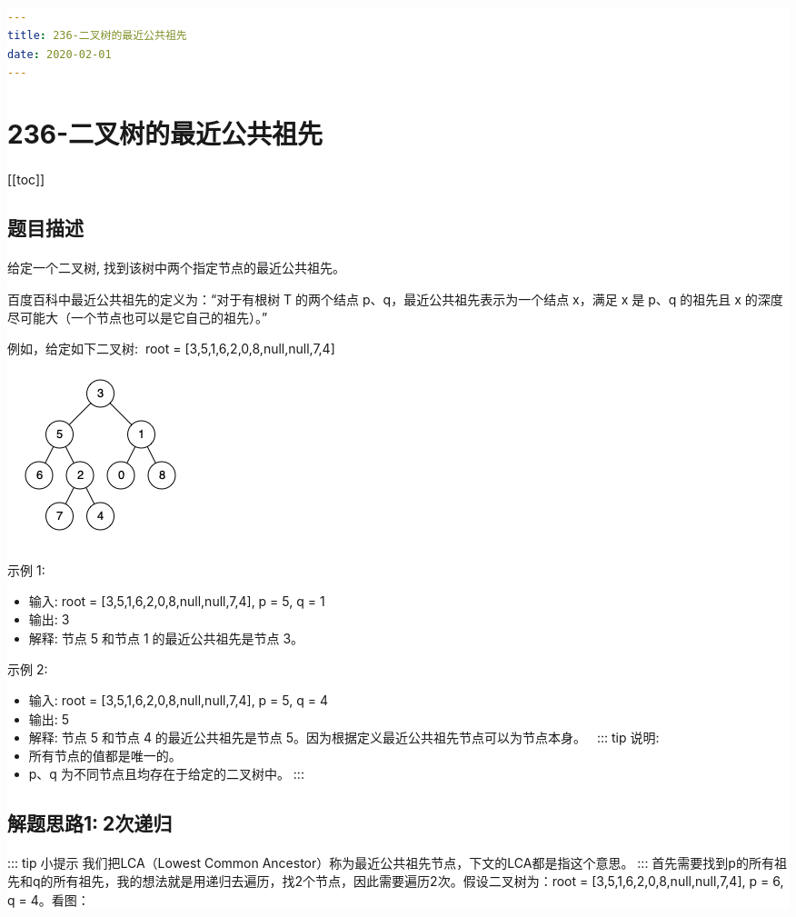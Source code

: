 ```yaml
---
title: 236-二叉树的最近公共祖先
date: 2020-02-01
---
```

# 236-二叉树的最近公共祖先
[[toc]]

## 题目描述
给定一个二叉树, 找到该树中两个指定节点的最近公共祖先。

百度百科中最近公共祖先的定义为：“对于有根树 T 的两个结点 p、q，最近公共祖先表示为一个结点 x，满足 x 是 p、q 的祖先且 x 的深度尽可能大（一个节点也可以是它自己的祖先）。”

例如，给定如下二叉树:  root = [3,5,1,6,2,0,8,null,null,7,4]

![](./images/2020-02-01-18-43-36.png)

示例 1:
- 输入: root = [3,5,1,6,2,0,8,null,null,7,4], p = 5, q = 1
- 输出: 3
- 解释: 节点 5 和节点 1 的最近公共祖先是节点 3。

示例 2:

- 输入: root = [3,5,1,6,2,0,8,null,null,7,4], p = 5, q = 4
- 输出: 5
- 解释: 节点 5 和节点 4 的最近公共祖先是节点 5。因为根据定义最近公共祖先节点可以为节点本身。
 
::: tip 说明:
- 所有节点的值都是唯一的。
- p、q 为不同节点且均存在于给定的二叉树中。
:::

## 解题思路1: 2次递归
::: tip 小提示
我们把LCA（Lowest Common Ancestor）称为最近公共祖先节点，下文的LCA都是指这个意思。
:::
首先需要找到p的所有祖先和q的所有祖先，我的想法就是用递归去遍历，找2个节点，因此需要遍历2次。假设二叉树为：root = [3,5,1,6,2,0,8,null,null,7,4], p = 6, q = 4。看图：
